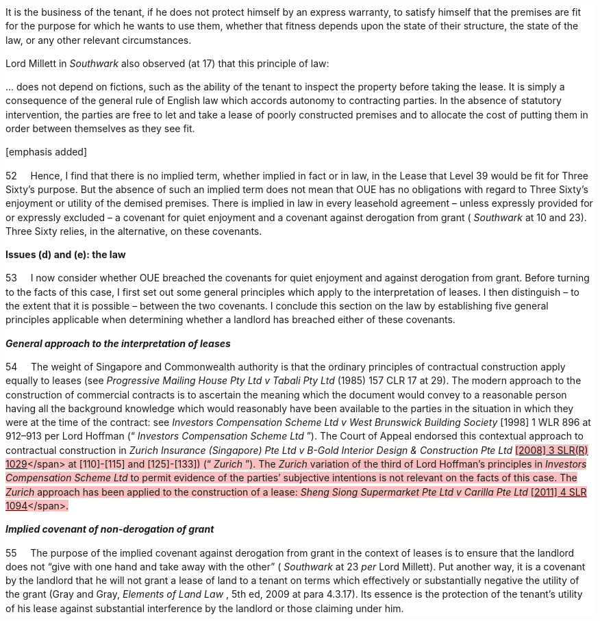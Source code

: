  It is the business of the tenant, if he does not protect himself by an express warranty, to satisfy himself that the premises are fit for the purpose for which he wants to use them, whether that fitness depends upon the state of their structure, the state of the law, or any other relevant circumstances. 

Lord Millett in _Southwark_ also observed (at 17) that this principle of law: 

... does not depend on fictions, such as the ability of the tenant to inspect the property before taking the lease. It is simply a consequence of the general rule of English law which accords autonomy to contracting parties. In the absence of statutory intervention, the parties are free to let and take a lease of poorly constructed premises and to allocate the cost of putting them in order between themselves as they see fit. 

 [emphasis added] 

52     Hence, I find that there is no implied term, whether implied in fact or in law, in the Lease that Level 39 would be fit for Three Sixty’s purpose. But the absence of such an implied term does not mean that OUE has no obligations with regard to Three Sixty’s enjoyment or utility of the demised premises. There is implied in law in every leasehold agreement – unless expressly provided for or expressly excluded – a covenant for quiet enjoyment and a covenant against derogation from grant ( _Southwark_ at 10 and 23). Three Sixty relies, in the alternative, on these covenants. 


**Issues (d) and (e): the law** 

53     I now consider whether OUE breached the covenants for quiet enjoyment and against derogation from grant. Before turning to the facts of this case, I first set out some general principles which apply to the interpretation of leases. I then distinguish – to the extent that it is possible – between the two covenants. I conclude this section on the law by establishing five general principles applicable when determining whether a landlord has breached either of these covenants. 

**_General approach to the interpretation of leases_** 

54     The weight of Singapore and Commonwealth authority is that the ordinary principles of contractual construction apply equally to leases (see _Progressive Mailing House Pty Ltd v Tabali Pty Ltd_ (1985) 157 CLR 17 at 29). The modern approach to the construction of commercial contracts is to ascertain the meaning which the document would convey to a reasonable person having all the background knowledge which would reasonably have been available to the parties in the situation in which they were at the time of the contract: see _Investors Compensation Scheme Ltd v West Brunswick Building Society_ [1998] 1 WLR 896 at 912–913 per Lord Hoffman (“ _Investors Compensation Scheme Ltd_ ”). The Court of Appeal endorsed this contextual approach to contractual construction in _Zurich Insurance (Singapore) Pte Ltd v B-Gold Interior Design & Construction Pte Ltd_ <span style="background-color: #FAC0C0" class="citation">[[2008] 3 SLR(R) 1029]("https://www.open.gov.sg")</span> at [110]-[115] and [125]-[133]) (“ _Zurich_ ”). The _Zurich_ variation of the third of Lord Hoffman’s principles in _Investors Compensation Scheme Ltd_ to permit evidence of the parties’ subjective intentions is not relevant on the facts of this case. The _Zurich_ approach has been applied to the construction of a lease: _Sheng Siong Supermarket Pte Ltd v Carilla Pte Ltd_ <span style="background-color: #FAC0C0" class="citation">[[2011] 4 SLR 1094]("https://www.open.gov.sg")</span>. 

**_Implied covenant of non-derogation of grant_** 

55     The purpose of the implied covenant against derogation from grant in the context of leases is to ensure that the landlord does not “give with one hand and take away with the other” ( _Southwark_ at 23 _per_ Lord Millett). Put another way, it is a covenant by the landlord that he will not grant a lease of land to a tenant on terms which effectively or substantially negative the utility of the grant (Gray and Gray, _Elements of Land Law_ , 5th ed, 2009 at para 4.3.17). Its essence is the protection of the tenant’s utility of his lease against substantial interference by the landlord or those claiming under him. 
